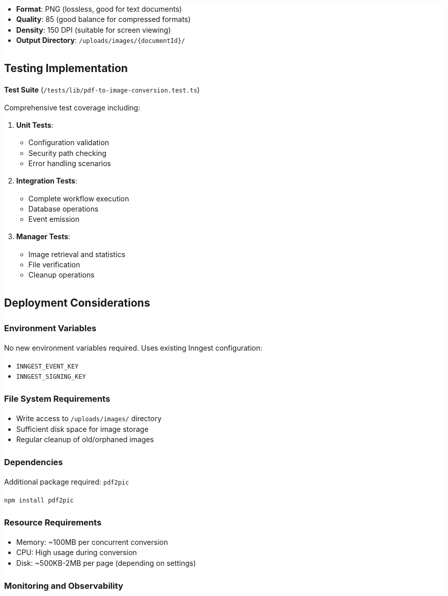 - **Format**: PNG (lossless, good for text documents)
- **Quality**: 85 (good balance for compressed formats)
- **Density**: 150 DPI (suitable for screen viewing)
- **Output Directory**: `/uploads/images/{documentId}/`

## Testing Implementation

**Test Suite** (`/tests/lib/pdf-to-image-conversion.test.ts`)

Comprehensive test coverage including:

1. **Unit Tests**:
   - Configuration validation
   - Security path checking
   - Error handling scenarios

2. **Integration Tests**:
   - Complete workflow execution
   - Database operations
   - Event emission

3. **Manager Tests**:
   - Image retrieval and statistics
   - File verification
   - Cleanup operations

## Deployment Considerations

### Environment Variables

No new environment variables required. Uses existing Inngest configuration:
- `INNGEST_EVENT_KEY`
- `INNGEST_SIGNING_KEY`

### File System Requirements

- Write access to `/uploads/images/` directory
- Sufficient disk space for image storage
- Regular cleanup of old/orphaned images

### Dependencies

Additional package required: `pdf2pic`
```bash
npm install pdf2pic
```

### Resource Requirements

- Memory: ~100MB per concurrent conversion
- CPU: High usage during conversion
- Disk: ~500KB-2MB per page (depending on settings)

### Monitoring and Observability
